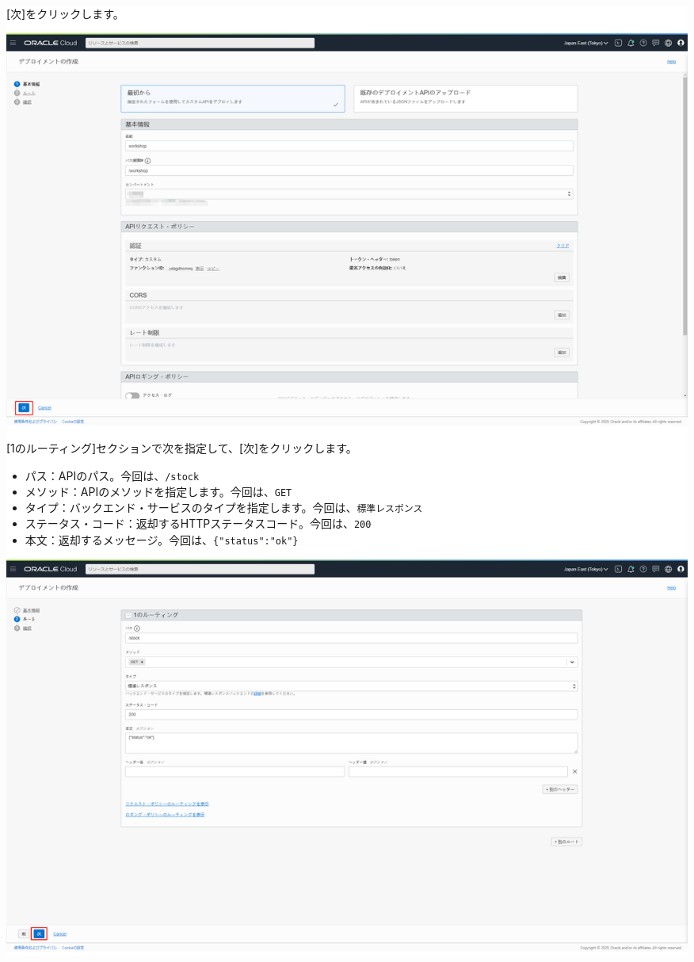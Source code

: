[次]をクリックします。

![](create-apigateway-04.png)

[1のルーティング]セクションで次を指定して、[次]をクリックします。

+ パス：APIのパス。今回は、`/stock`
+ メソッド：APIのメソッドを指定します。今回は、`GET`
+ タイプ：バックエンド・サービスのタイプを指定します。今回は、`標準レスポンス`
+ ステータス・コード：返却するHTTPステータスコード。今回は、`200`
+ 本文：返却するメッセージ。今回は、`{"status":"ok"}`

![](create-apigateway-06.png)
